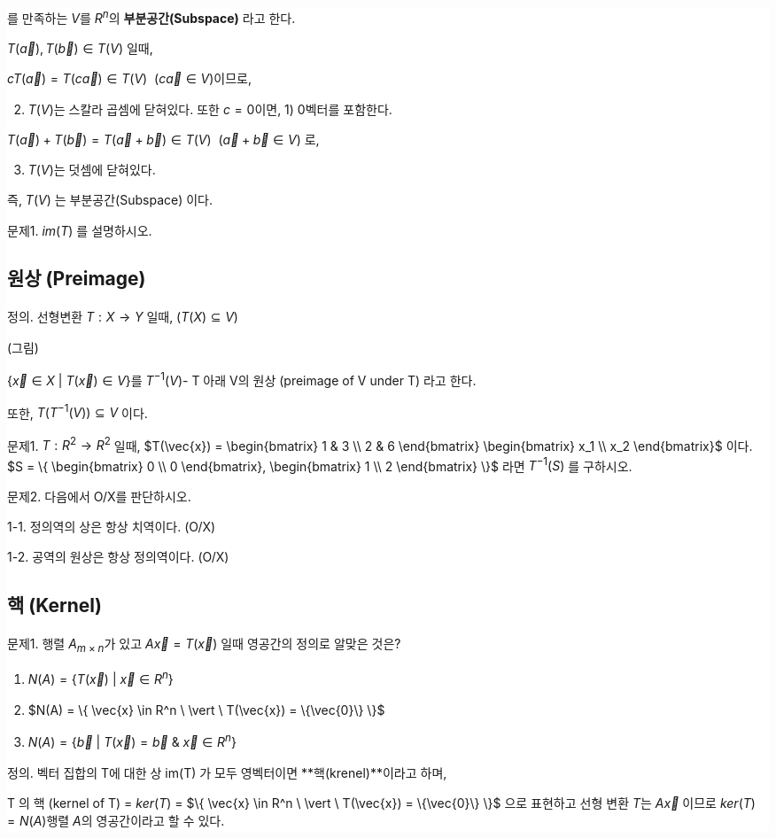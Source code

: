 를 만족하는 $V$를 $R^n$의 **부분공간(Subspace)** 라고 한다.

$T(\vec{a}), T(\vec{b}) \in T(V)$ 일때,

$cT(\vec{a}) = T(c\vec{a}) \in T(V) \ \ (c\vec{a} \in V)​$ 이므로,

2) $T(V)​$는 스칼라 곱셈에 닫혀있다. 또한 $c = 0​$ 이면, 1) 0벡터를 포함한다.

$T(\vec{a}) + T(\vec{b}) = T(\vec{a} + \vec{b}) \in T(V)  \ \ (\vec{a} + \vec{b} \in V)$ 로,

3) $T(V)​$는 덧셈에 닫혀있다.

즉, $T(V)$ 는 부분공간(Subspace) 이다.

<recap>

문제1. $im(T)$ 를 설명하시오.

</recap>

## 원상 (Preimage)

정의. 선형변환 $T: X \rightarrow Y​$ 일때, ($T(X) \subseteq V​$)

(그림)

$\{\vec{x} \in X \ \vert \ T(\vec{x}) \in V\}​$ 를 $T^{-1}(V)​$ - T 아래 V의 원상 (preimage of V under T) 라고 한다.

또한, $T(T^{-1}(V)) \subseteq V$ 이다.

<recap>

문제1. $T: R^2 \rightarrow R^2$ 일때, $T(\vec{x}) = \begin{bmatrix} 1 & 3 \\ 2 & 6 \end{bmatrix} \begin{bmatrix} x_1 \\ x_2 \end{bmatrix}$ 이다. $S = \{ \begin{bmatrix} 0 \\ 0  \end{bmatrix}, \begin{bmatrix} 1 \\ 2  \end{bmatrix} \}$ 라면 $T^{-1}(S)$ 를 구하시오.

문제2. 다음에서 O/X를 판단하시오.

1-1. 정의역의 상은 항상 치역이다. (O/X)

1-2. 공역의 원상은 항상 정의역이다. (O/X)

</recap>

## 핵 (Kernel)

<recap>

문제1. 행렬 $A_{m \times n}$가 있고 $A\vec{x} = T(\vec{x})$ 일때 영공간의 정의로 알맞은 것은?

1) $N(A) = \{T(\vec{x}) \ \vert \ \vec{x} \in R^n \}$

2) $N(A) = \{ \vec{x} \in R^n \ \vert \ T(\vec{x}) = \{\vec{0}\} \}$

3) $N(A) = \{ \vec{b} \ \vert \ T(\vec{x}) = \vec{b} \ \& \ \vec{x} \in R^n \}$

</recap>

정의. 벡터 집합의 T에 대한 상 im(T) 가 모두 영벡터이면 **핵(krenel)**이라고 하며,

T 의 핵 (kernel of T) = $ker(T)​$ = $\{ \vec{x} \in R^n \ \vert \ T(\vec{x}) = \{\vec{0}\} \}​$ 으로 표현하고 선형 변환 $T​$는 $A\vec{x}​$ 이므로 $ker(T) = N(A)​$ 행렬 $A​$의 영공간이라고 할 수 있다.
